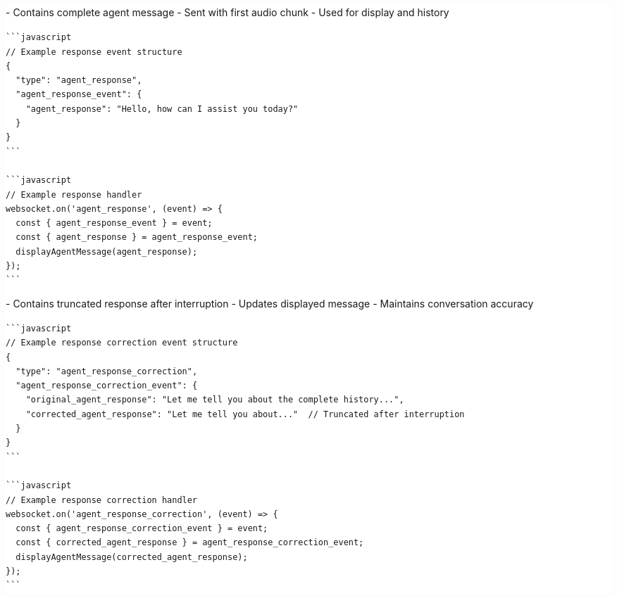   </Accordion>

  <Accordion title="agent_response">
    - Contains complete agent message
    - Sent with first audio chunk
    - Used for display and history

    ```javascript
    // Example response event structure
    {
      "type": "agent_response",
      "agent_response_event": {
        "agent_response": "Hello, how can I assist you today?"
      }
    }
    ```

    ```javascript
    // Example response handler
    websocket.on('agent_response', (event) => {
      const { agent_response_event } = event;
      const { agent_response } = agent_response_event;
      displayAgentMessage(agent_response);
    });
    ```

  </Accordion>

  <Accordion title="agent_response_correction">
    - Contains truncated response after interruption
      - Updates displayed message
      - Maintains conversation accuracy

    ```javascript
    // Example response correction event structure
    {
      "type": "agent_response_correction",
      "agent_response_correction_event": {
        "original_agent_response": "Let me tell you about the complete history...",
        "corrected_agent_response": "Let me tell you about..."  // Truncated after interruption
      }
    }
    ```

    ```javascript
    // Example response correction handler
    websocket.on('agent_response_correction', (event) => {
      const { agent_response_correction_event } = event;
      const { corrected_agent_response } = agent_response_correction_event;
      displayAgentMessage(corrected_agent_response);
    });
    ```

  </Accordion>
